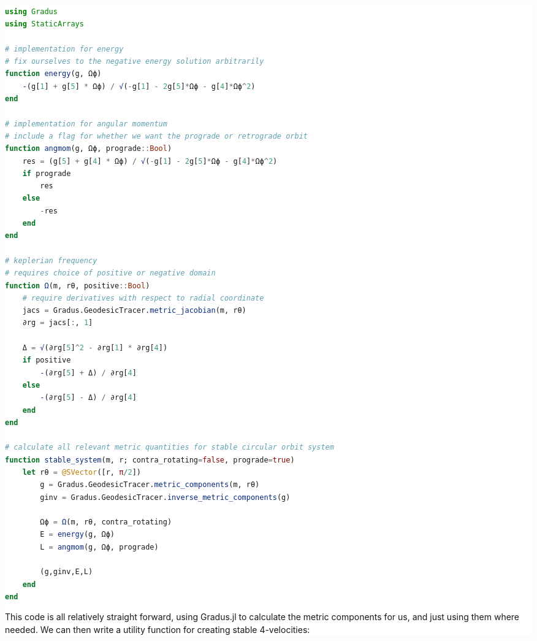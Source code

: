 ```julia
using Gradus
using StaticArrays

# implementation for energy
# fix ourselves to the negative energy solution arbitrarily
function energy(g, Ωϕ)
    -(g[1] + g[5] * Ωϕ) / √(-g[1] - 2g[5]*Ωϕ - g[4]*Ωϕ^2)
end

# implementation for angular momentum
# include a flag for whether we want the prograde or retrograde orbit
function angmom(g, Ωϕ, prograde::Bool)
    res = (g[5] + g[4] * Ωϕ) / √(-g[1] - 2g[5]*Ωϕ - g[4]*Ωϕ^2)
    if prograde
        res
    else
        -res
    end
end

# keplerian frequency
# requires choice of positive or negative domain
function Ω(m, rθ, positive::Bool)
    # require derivatives with respect to radial coordinate
    jacs = Gradus.GeodesicTracer.metric_jacobian(m, rθ)
    ∂rg = jacs[:, 1]

    Δ = √(∂rg[5]^2 - ∂rg[1] * ∂rg[4])
    if positive 
        -(∂rg[5] + Δ) / ∂rg[4]
    else
        -(∂rg[5] - Δ) / ∂rg[4]
    end
end

# calculate all relevant metric quantities for stable circular orbit system
function stable_system(m, r; contra_rotating=false, prograde=true)
    let rθ = @SVector([r, π/2])
        g = Gradus.GeodesicTracer.metric_components(m, rθ)
        ginv = Gradus.GeodesicTracer.inverse_metric_components(g)

        Ωϕ = Ω(m, rθ, contra_rotating)
        E = energy(g, Ωϕ)
        L = angmom(g, Ωϕ, prograde)

        (g,ginv,E,L)
    end
end
```

This code is all relatively straight forward, using Gradus.jl to calculate the metric components for us, and just using them where needed. We can then write a utility function for creating stable 4-velocities:


[^1]: T Johannsen (2013). _Regular black hole metric with three constants of motion_. PHYS REV D **88**:4.
[^2]: C T Cunningham (1975). _The effects of redshifts and focusing on the spectrum of an accretion disk around a Kerr black hole_. APJ, **202**:788-802.
[^3]: A García, D Galtsov, and O Kechkin (1995). _Class of stationary axisymmetric solutions of the Einstein-Maxwell-Dilaton-Axion field equations_. PHYS REV L **74**:1276.
